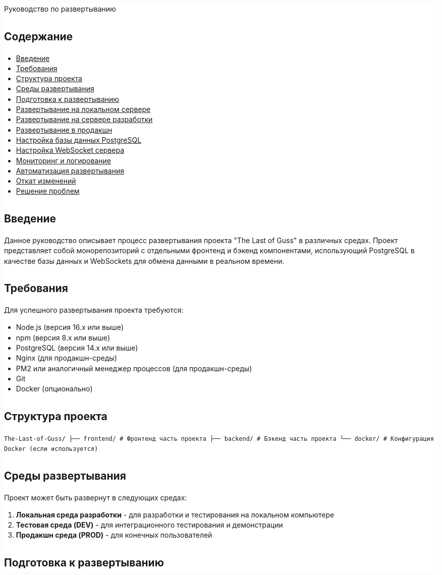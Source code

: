 Руководство по развертыванию

## Содержание
- [Введение](#введение)
- [Требования](#требования)
- [Структура проекта](#структура-проекта)
- [Среды развертывания](#среды-развертывания)
- [Подготовка к развертыванию](#подготовка-к-развертыванию)
- [Развертывание на локальном сервере](#развертывание-на-локальном-сервере)
- [Развертывание на сервере разработки](#развертывание-на-сервере-разработки)
- [Развертывание в продакшн](#развертывание-в-продакшн)
- [Настройка базы данных PostgreSQL](#настройка-базы-данных-postgresql)
- [Настройка WebSocket сервера](#настройка-websocket-сервера)
- [Мониторинг и логирование](#мониторинг-и-логирование)
- [Автоматизация развертывания](#автоматизация-развертывания)
- [Откат изменений](#откат-изменений)
- [Решение проблем](#решение-проблем)

## Введение

Данное руководство описывает процесс развертывания проекта "The Last of Guss" в различных средах. Проект представляет собой монорепозиторий с отдельными фронтенд и бэкенд компонентами, использующий PostgreSQL в качестве базы данных и WebSockets для обмена данными в реальном времени.

## Требования

Для успешного развертывания проекта требуются:

- Node.js (версия 16.x или выше)
- npm (версия 8.x или выше)
- PostgreSQL (версия 14.x или выше)
- Nginx (для продакшн-среды)
- PM2 или аналогичный менеджер процессов (для продакшн-среды)
- Git
- Docker (опционально)

## Структура проекта
```
The-Last-of-Guss/ ├── frontend/ # Фронтенд часть проекта ├── backend/ # Бэкенд часть проекта └── docker/ # Конфигурация Docker (если используется)
``` 

## Среды развертывания

Проект может быть развернут в следующих средах:

1. **Локальная среда разработки** - для разработки и тестирования на локальном компьютере
2. **Тестовая среда (DEV)** - для интеграционного тестирования и демонстрации
3. **Продакшн среда (PROD)** - для конечных пользователей

## Подготовка к развертыванию
